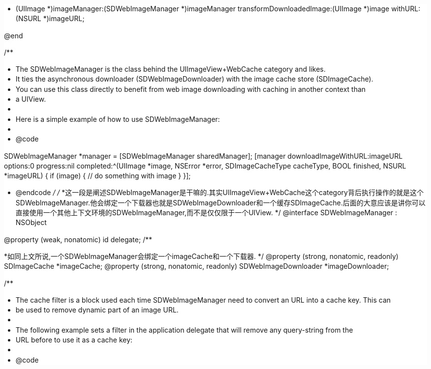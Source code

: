 - (UIImage *)imageManager:(SDWebImageManager *)imageManager transformDownloadedImage:(UIImage *)image withURL:(NSURL *)imageURL;

@end

/**
 * The SDWebImageManager is the class behind the UIImageView+WebCache category and likes.
 * It ties the asynchronous downloader (SDWebImageDownloader) with the image cache store (SDImageCache).
 * You can use this class directly to benefit from web image downloading with caching in another context than
 * a UIView.
 *
 * Here is a simple example of how to use SDWebImageManager:
 *
 * @code

SDWebImageManager *manager = [SDWebImageManager sharedManager];
[manager downloadImageWithURL:imageURL
                      options:0
                     progress:nil
                    completed:^(UIImage *image, NSError *error, SDImageCacheType cacheType, BOOL finished, NSURL *imageURL) {
                        if (image) {
                            // do something with image
                        }
                    }];

 * @endcode
 */
/*
 *这一段是阐述SDWebImageManager是干嘛的.其实UIImageView+WebCache这个category背后执行操作的就是这个SDWebImageManager.他会绑定一个下载器也就是SDWebImageDownloader和一个缓存SDImageCache.后面的大意应该是讲你可以直接使用一个其他上下文环境的SDWebImageManager,而不是仅仅限于一个UIView.
 */
@interface SDWebImageManager : NSObject

@property (weak, nonatomic) id <SDWebImageManagerDelegate> delegate;
/**

 *如同上文所说,一个SDWebImageManager会绑定一个imageCache和一个下载器.
 */
@property (strong, nonatomic, readonly) SDImageCache *imageCache;
@property (strong, nonatomic, readonly) SDWebImageDownloader *imageDownloader;

/**
 * The cache filter is a block used each time SDWebImageManager need to convert an URL into a cache key. This can
 * be used to remove dynamic part of an image URL.
 *
 * The following example sets a filter in the application delegate that will remove any query-string from the
 * URL before to use it as a cache key:
 *
 * @code

